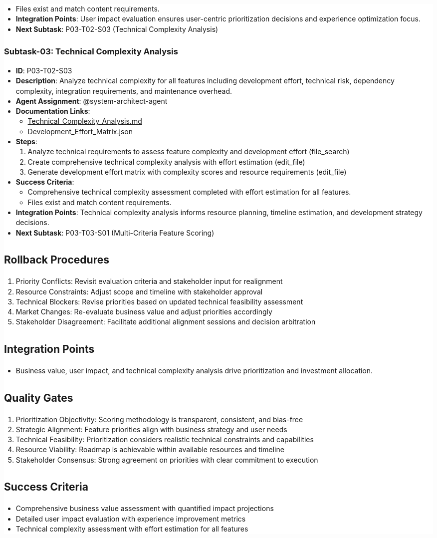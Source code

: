   - Files exist and match content requirements.
- **Integration Points**: User impact evaluation ensures user-centric prioritization decisions and experience optimization focus.
- **Next Subtask**: P03-T02-S03 (Technical Complexity Analysis)

### Subtask-03: Technical Complexity Analysis
- **ID**: P03-T02-S03
- **Description**: Analyze technical complexity for all features including development effort, technical risk, dependency complexity, integration requirements, and maintenance overhead.
- **Agent Assignment**: @system-architect-agent
- **Documentation Links**:
  - [Technical_Complexity_Analysis.md](mdc:01_Machine/04_Documentation/vision/Phase_3_Product_Definition_Design/06_Feature_Prioritization/Technical_Complexity_Analysis.md)
  - [Development_Effort_Matrix.json](mdc:01_Machine/04_Documentation/vision/Phase_3_Product_Definition_Design/06_Feature_Prioritization/Development_Effort_Matrix.json)
- **Steps**:
  1. Analyze technical requirements to assess feature complexity and development effort (file_search)
  2. Create comprehensive technical complexity analysis with effort estimation (edit_file)
  3. Generate development effort matrix with complexity scores and resource requirements (edit_file)
- **Success Criteria**:
  - Comprehensive technical complexity assessment completed with effort estimation for all features.
  - Files exist and match content requirements.
- **Integration Points**: Technical complexity analysis informs resource planning, timeline estimation, and development strategy decisions.
- **Next Subtask**: P03-T03-S01 (Multi-Criteria Feature Scoring)

## Rollback Procedures
1. Priority Conflicts: Revisit evaluation criteria and stakeholder input for realignment
2. Resource Constraints: Adjust scope and timeline with stakeholder approval
3. Technical Blockers: Revise priorities based on updated technical feasibility assessment
4. Market Changes: Re-evaluate business value and adjust priorities accordingly
5. Stakeholder Disagreement: Facilitate additional alignment sessions and decision arbitration

## Integration Points
- Business value, user impact, and technical complexity analysis drive prioritization and investment allocation.

## Quality Gates
1. Prioritization Objectivity: Scoring methodology is transparent, consistent, and bias-free
2. Strategic Alignment: Feature priorities align with business strategy and user needs
3. Technical Feasibility: Prioritization considers realistic technical constraints and capabilities
4. Resource Viability: Roadmap is achievable within available resources and timeline
5. Stakeholder Consensus: Strong agreement on priorities with clear commitment to execution

## Success Criteria
- Comprehensive business value assessment with quantified impact projections
- Detailed user impact evaluation with experience improvement metrics
- Technical complexity assessment with effort estimation for all features
